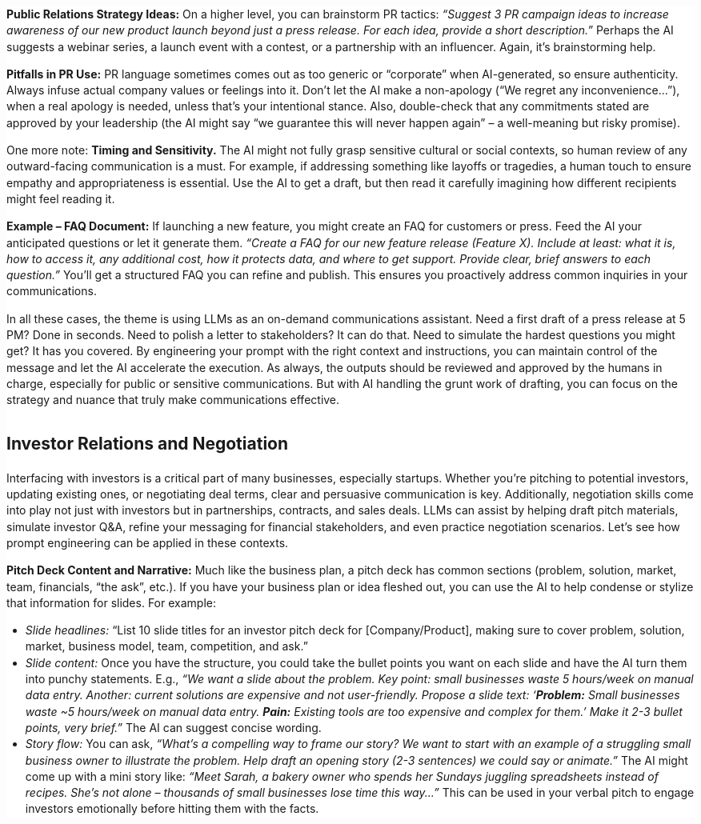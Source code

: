 **Public Relations Strategy Ideas:** On a higher level, you can brainstorm PR tactics: _“Suggest 3 PR campaign ideas to increase awareness of our new product launch beyond just a press release. For each idea, provide a short description.”_ Perhaps the AI suggests a webinar series, a launch event with a contest, or a partnership with an influencer. Again, it’s brainstorming help.

**Pitfalls in PR Use:** PR language sometimes comes out as too generic or “corporate” when AI-generated, so ensure authenticity. Always infuse actual company values or feelings into it. Don’t let the AI make a non-apology (“We regret any inconvenience...”), when a real apology is needed, unless that’s your intentional stance. Also, double-check that any commitments stated are approved by your leadership (the AI might say “we guarantee this will never happen again” – a well-meaning but risky promise).

One more note: **Timing and Sensitivity.** The AI might not fully grasp sensitive cultural or social contexts, so human review of any outward-facing communication is a must. For example, if addressing something like layoffs or tragedies, a human touch to ensure empathy and appropriateness is essential. Use the AI to get a draft, but then read it carefully imagining how different recipients might feel reading it.

**Example – FAQ Document:** If launching a new feature, you might create an FAQ for customers or press. Feed the AI your anticipated questions or let it generate them. _“Create a FAQ for our new feature release (Feature X). Include at least: what it is, how to access it, any additional cost, how it protects data, and where to get support. Provide clear, brief answers to each question.”_ You’ll get a structured FAQ you can refine and publish. This ensures you proactively address common inquiries in your communications.

In all these cases, the theme is using LLMs as an on-demand communications assistant. Need a first draft of a press release at 5 PM? Done in seconds. Need to polish a letter to stakeholders? It can do that. Need to simulate the hardest questions you might get? It has you covered. By engineering your prompt with the right context and instructions, you can maintain control of the message and let the AI accelerate the execution. As always, the outputs should be reviewed and approved by the humans in charge, especially for public or sensitive communications. But with AI handling the grunt work of drafting, you can focus on the strategy and nuance that truly make communications effective.

## Investor Relations and Negotiation

Interfacing with investors is a critical part of many businesses, especially startups. Whether you’re pitching to potential investors, updating existing ones, or negotiating deal terms, clear and persuasive communication is key. Additionally, negotiation skills come into play not just with investors but in partnerships, contracts, and sales deals. LLMs can assist by helping draft pitch materials, simulate investor Q\&A, refine your messaging for financial stakeholders, and even practice negotiation scenarios. Let’s see how prompt engineering can be applied in these contexts.

**Pitch Deck Content and Narrative:** Much like the business plan, a pitch deck has common sections (problem, solution, market, team, financials, “the ask”, etc.). If you have your business plan or idea fleshed out, you can use the AI to help condense or stylize that information for slides. For example:

- _Slide headlines:_ “List 10 slide titles for an investor pitch deck for \[Company/Product], making sure to cover problem, solution, market, business model, team, competition, and ask.”
- _Slide content:_ Once you have the structure, you could take the bullet points you want on each slide and have the AI turn them into punchy statements. E.g., _“We want a slide about the problem. Key point: small businesses waste 5 hours/week on manual data entry. Another: current solutions are expensive and not user-friendly. Propose a slide text: ‘**Problem:** Small businesses waste \~5 hours/week on manual data entry. **Pain:** Existing tools are too expensive and complex for them.’ Make it 2-3 bullet points, very brief.”_ The AI can suggest concise wording.
- _Story flow:_ You can ask, _“What’s a compelling way to frame our story? We want to start with an example of a struggling small business owner to illustrate the problem. Help draft an opening story (2-3 sentences) we could say or animate.”_ The AI might come up with a mini story like: _“Meet Sarah, a bakery owner who spends her Sundays juggling spreadsheets instead of recipes. She’s not alone – thousands of small businesses lose time this way...”_ This can be used in your verbal pitch to engage investors emotionally before hitting them with the facts.
